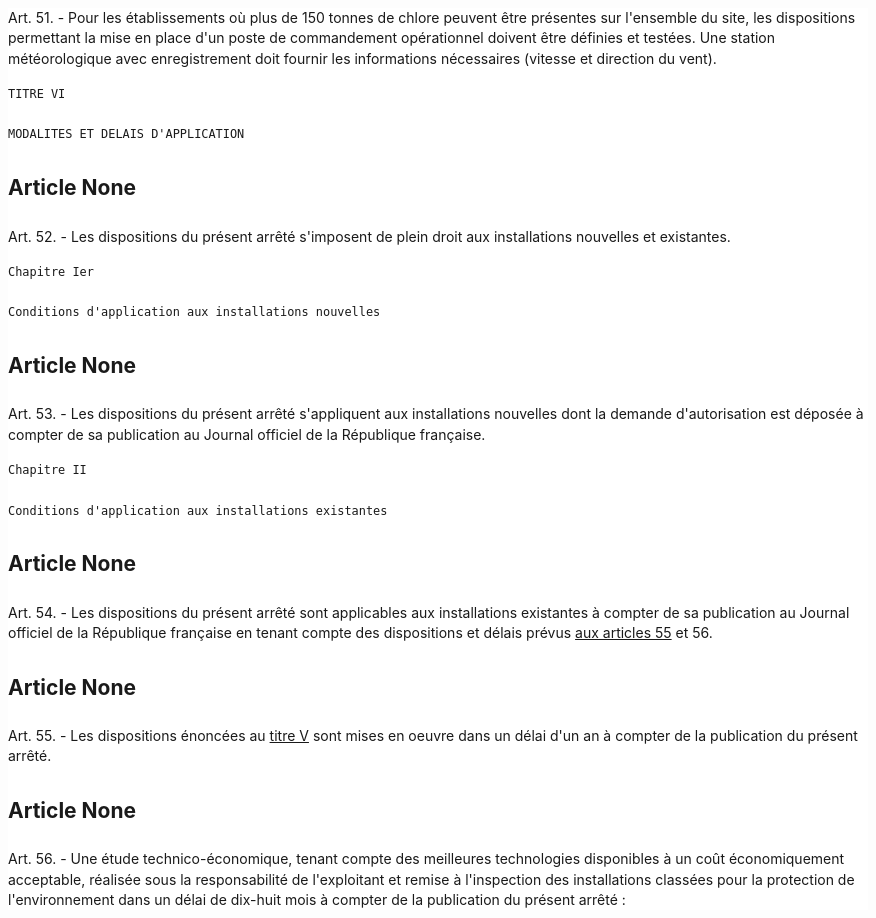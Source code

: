 ### 

Art. 51. -  Pour les établissements où plus de 150 tonnes de chlore peuvent     être présentes sur l'ensemble du site, les dispositions permettant la mise en     place d'un poste de commandement opérationnel doivent être définies et     testées. Une station météorologique avec enregistrement doit fournir les     informations nécessaires (vitesse et direction du vent).

    TITRE VI

    MODALITES ET DELAIS D'APPLICATION

## Article None

### 

Art. 52. -  Les dispositions du présent arrêté s'imposent de plein droit aux     installations nouvelles et existantes.

    Chapitre Ier

    Conditions d'application aux installations nouvelles

## Article None

### 

Art. 53. -  Les dispositions du présent arrêté s'appliquent aux     installations nouvelles dont la demande d'autorisation est déposée à compter     de sa publication au Journal officiel de la République française.

    Chapitre II

    Conditions d'application aux installations existantes

## Article None

### 

Art. 54. -  Les dispositions du présent arrêté sont applicables aux     installations existantes à compter de sa publication au Journal officiel de     la République française en tenant compte des dispositions et délais prévus     [aux articles 55](#article-55) et 56.

## Article None

### 

Art. 55. -  Les dispositions énoncées au [titre V](#titre-v-:-organisation-de-la-sécurité) sont mises en oeuvre dans     un délai d'un an à compter de la publication du présent arrêté.

## Article None

### 

Art. 56. -  Une étude technico-économique, tenant compte des meilleures     technologies disponibles à un coût économiquement acceptable, réalisée sous     la responsabilité de l'exploitant et remise à l'inspection des installations     classées pour la protection de l'environnement dans un délai de dix-huit mois     à compter de la publication du présent arrêté :
